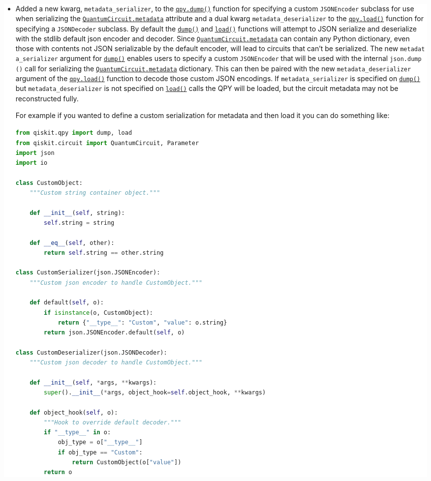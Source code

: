 *   Added a new kwarg, `metadata_serializer`, to the [`qpy.dump()`](/api/qiskit/0.44/qpy#qiskit.qpy.dump "qiskit.qpy.dump") function for specifying a custom `JSONEncoder` subclass for use when serializing the [`QuantumCircuit.metadata`](/api/qiskit/0.44/qiskit.circuit.QuantumCircuit#metadata "qiskit.circuit.QuantumCircuit.metadata") attribute and a dual kwarg `metadata_deserializer` to the [`qpy.load()`](/api/qiskit/0.44/qpy#qiskit.qpy.load "qiskit.qpy.load") function for specifying a `JSONDecoder` subclass. By default the [`dump()`](/api/qiskit/0.44/qpy#qiskit.qpy.dump "qiskit.qpy.dump") and [`load()`](/api/qiskit/0.44/qpy#qiskit.qpy.load "qiskit.qpy.load") functions will attempt to JSON serialize and deserialize with the stdlib default json encoder and decoder. Since [`QuantumCircuit.metadata`](/api/qiskit/0.44/qiskit.circuit.QuantumCircuit#metadata "qiskit.circuit.QuantumCircuit.metadata") can contain any Python dictionary, even those with contents not JSON serializable by the default encoder, will lead to circuits that can’t be serialized. The new `metadata_serializer` argument for [`dump()`](/api/qiskit/0.44/qpy#qiskit.qpy.dump "qiskit.qpy.dump") enables users to specify a custom `JSONEncoder` that will be used with the internal `json.dump()` call for serializing the [`QuantumCircuit.metadata`](/api/qiskit/0.44/qiskit.circuit.QuantumCircuit#metadata "qiskit.circuit.QuantumCircuit.metadata") dictionary. This can then be paired with the new `metadata_deserializer` argument of the [`qpy.load()`](/api/qiskit/0.44/qpy#qiskit.qpy.load "qiskit.qpy.load") function to decode those custom JSON encodings. If `metadata_serializer` is specified on [`dump()`](/api/qiskit/0.44/qpy#qiskit.qpy.dump "qiskit.qpy.dump") but `metadata_deserializer` is not specified on [`load()`](/api/qiskit/0.44/qpy#qiskit.qpy.load "qiskit.qpy.load") calls the QPY will be loaded, but the circuit metadata may not be reconstructed fully.

    For example if you wanted to define a custom serialization for metadata and then load it you can do something like:

    ```python
    from qiskit.qpy import dump, load
    from qiskit.circuit import QuantumCircuit, Parameter
    import json
    import io

    class CustomObject:
        """Custom string container object."""

        def __init__(self, string):
            self.string = string

        def __eq__(self, other):
            return self.string == other.string

    class CustomSerializer(json.JSONEncoder):
        """Custom json encoder to handle CustomObject."""

        def default(self, o):
            if isinstance(o, CustomObject):
                return {"__type__": "Custom", "value": o.string}
            return json.JSONEncoder.default(self, o)

    class CustomDeserializer(json.JSONDecoder):
        """Custom json decoder to handle CustomObject."""

        def __init__(self, *args, **kwargs):
            super().__init__(*args, object_hook=self.object_hook, **kwargs)

        def object_hook(self, o):
            """Hook to override default decoder."""
            if "__type__" in o:
                obj_type = o["__type__"]
                if obj_type == "Custom":
                    return CustomObject(o["value"])
            return o
